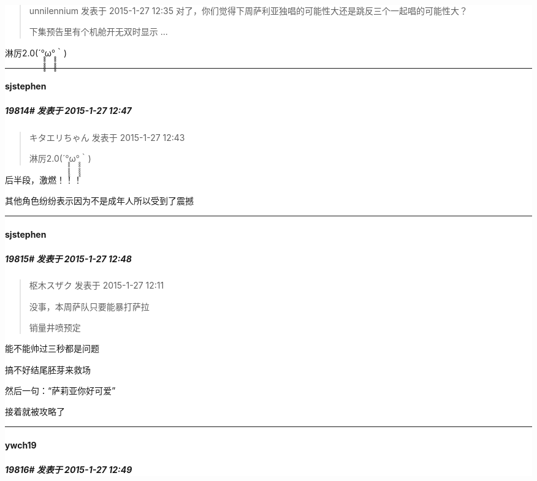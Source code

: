 <blockquote>unnilennium 发表于 2015-1-27 12:35
对了，你们觉得下周萨利亚独唱的可能性大还是跳反三个一起唱的可能性大？

下集预告里有个机舱开无双时显示 ...</blockquote>
淋厉2.0(´°̥̥̥̥̥̥̥̥ω°̥̥̥̥̥̥̥̥｀)







-----

####  sjstephen  
##### 19814#       发表于 2015-1-27 12:47



<blockquote>キタエリちゃん 发表于 2015-1-27 12:43

淋厉2.0(´°̥̥̥̥̥̥̥̥ω°̥̥̥̥̥̥̥̥｀)</blockquote>
后半段，激燃！！！


其他角色纷纷表示因为不是成年人所以受到了震撼







-----

####  sjstephen  
##### 19815#       发表于 2015-1-27 12:48



<blockquote>枢木スザク 发表于 2015-1-27 12:11

没事，本周萨队只要能暴打萨拉

销量井喷预定</blockquote>
能不能帅过三秒都是问题


搞不好结尾胚芽来救场


然后一句：“萨莉亚你好可爱”


接着就被攻略了







-----

####  ywch19  
##### 19816#       发表于 2015-1-27 12:49

